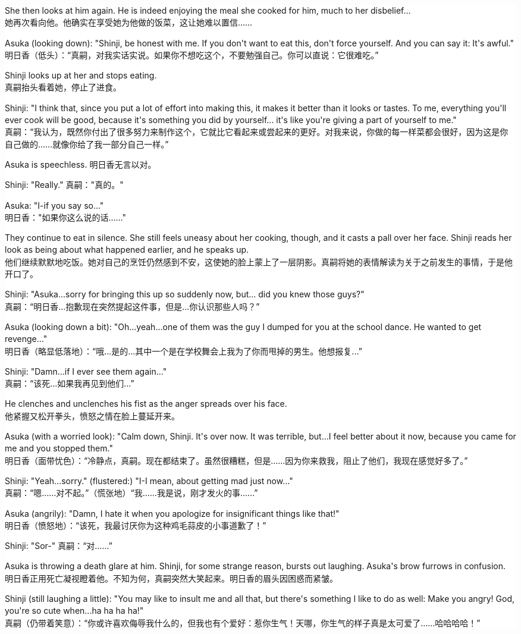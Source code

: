 She then looks at him again. He is indeed enjoying the meal she cooked for him, much to her disbelief...  
她再次看向他。他确实在享受她为他做的饭菜，这让她难以置信……

Asuka (looking down): "Shinji, be honest with me. If you don't want to eat this, don't force yourself. And you can say it: It's awful."  
明日香（低头）：“真嗣，对我实话实说。如果你不想吃这个，不要勉强自己。你可以直说：它很难吃。”

Shinji looks up at her and stops eating.  
真嗣抬头看着她，停止了进食。

Shinji: "I think that, since you put a lot of effort into making this, it makes it better than it looks or tastes. To me, everything you'll ever cook will be good, because it's something you did by yourself... it's like you're giving a part of yourself to me."  
真嗣：“我认为，既然你付出了很多努力来制作这个，它就比它看起来或尝起来的更好。对我来说，你做的每一样菜都会很好，因为这是你自己做的……就像你给了我一部分自己一样。”

Asuka is speechless. 明日香无言以对。

Shinji: "Really." 真嗣："真的。"

Asuka: "I-if you say so..."  
明日香："如果你这么说的话……"

They continue to eat in silence. She still feels uneasy about her cooking, though, and it casts a pall over her face. Shinji reads her look as being about what happened earlier, and he speaks up.  
他们继续默默地吃饭。她对自己的烹饪仍然感到不安，这使她的脸上蒙上了一层阴影。真嗣将她的表情解读为关于之前发生的事情，于是他开口了。

Shinji: "Asuka...sorry for bringing this up so suddenly now, but... did you knew those guys?"  
真嗣：“明日香...抱歉现在突然提起这件事，但是...你认识那些人吗？”

Asuka (looking down a bit): "Oh...yeah...one of them was the guy I dumped for you at the school dance. He wanted to get revenge..."  
明日香（略显低落地）：“哦...是的...其中一个是在学校舞会上我为了你而甩掉的男生。他想报复...”

Shinji: "Damn...if I ever see them again..."  
真嗣：“该死...如果我再见到他们...”

He clenches and unclenches his fist as the anger spreads over his face.  
他紧握又松开拳头，愤怒之情在脸上蔓延开来。

Asuka (with a worried look): "Calm down, Shinji. It's over now. It was terrible, but...I feel better about it now, because you came for me and you stopped them."  
明日香（面带忧色）：“冷静点，真嗣。现在都结束了。虽然很糟糕，但是……因为你来救我，阻止了他们，我现在感觉好多了。”

Shinji: "Yeah...sorry." (flustered:) "I-I mean, about getting mad just now..."  
真嗣：“嗯……对不起。”（慌张地）“我……我是说，刚才发火的事……”

Asuka (angrily): "Damn, I hate it when you apologize for insignificant things like that!"  
明日香（愤怒地）：“该死，我最讨厌你为这种鸡毛蒜皮的小事道歉了！”

Shinji: "Sor-" 真嗣：“对……”

Asuka is throwing a death glare at him. Shinji, for some strange reason, bursts out laughing. Asuka's brow furrows in confusion.  
明日香正用死亡凝视瞪着他。不知为何，真嗣突然大笑起来。明日香的眉头因困惑而紧皱。

Shinji (still laughing a little): "You may like to insult me and all that, but there's something I like to do as well: Make you angry! God, you're so cute when...ha ha ha ha!"  
真嗣（仍带着笑意）：“你或许喜欢侮辱我什么的，但我也有个爱好：惹你生气！天哪，你生气的样子真是太可爱了……哈哈哈哈！”
